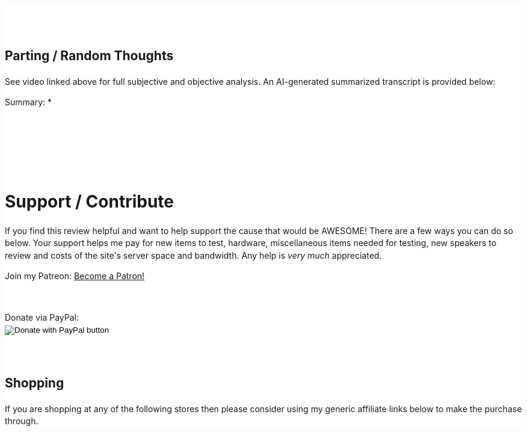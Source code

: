 <br>
<br>




## Parting / Random Thoughts

See video linked above for full subjective and objective analysis. An AI-generated summarized transcript is provided below:


Summary:
*











<br>
<br>
<br>
<br>

# Support / Contribute

If you find this review helpful and want to help support the cause that would be AWESOME!  There are a few ways you can do so below.  Your support helps me pay for new items to test, hardware, miscellaneous items needed for testing, new speakers to review and costs of the site's server space and bandwidth.  Any help is *very much* appreciated.
<br>

Join my Patreon:
<a href="https://www.patreon.com/bePatron?u=59439731" data-patreon-widget-type="become-patron-button">Become a Patron!</a><script async src="https://c6.patreon.com/becomePatronButton.bundle.js"></script> <form action="https://www.paypal.com/donate" method="post" target="_top">
<input type="hidden" name="hosted_button_id" value="XV7EYYU7S77LE" />
<br>

Donate via PayPal:
<br>
<input type="image" src="https://i.imgur.com/Z608uUQ.png" border="0" name="submit" title="PayPal - The safer, easier way to pay online!" alt="Donate with PayPal button" />
<img alt="" border="0" src="https://www.paypal.com/en_US/i/scr/pixel.gif" width="1" height="1" />
</form>

<br>

## Shopping

If you are shopping at any of the following stores then please consider using my generic affiliate links below to make the purchase through.

